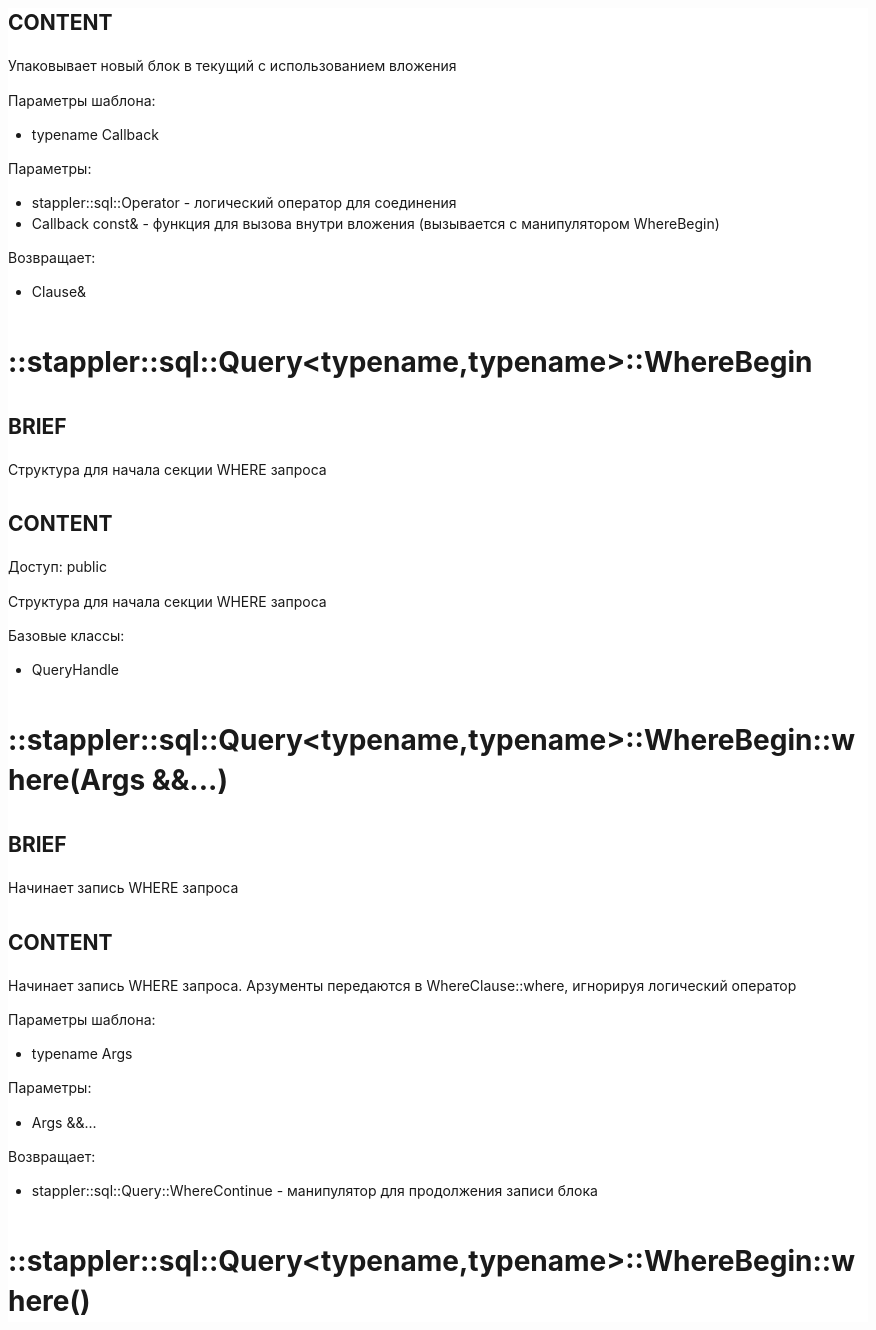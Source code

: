 ## CONTENT

Упаковывает новый блок в текущий с использованием вложения

Параметры шаблона:
* typename Callback

Параметры:
* stappler::sql::Operator - логический оператор для соединения
* Callback const& - функция для вызова внутри вложения (вызывается с манипулятором WhereBegin)

Возвращает:
* Clause&

# ::stappler::sql::Query<typename,typename>::WhereBegin

## BRIEF

Структура для начала секции WHERE запроса

## CONTENT

Доступ: public

Структура для начала секции WHERE запроса

Базовые классы:
* QueryHandle


# ::stappler::sql::Query<typename,typename>::WhereBegin::where<typename>(Args &&...)

## BRIEF

Начинает запись WHERE запроса

## CONTENT

Начинает запись WHERE запроса. Арзументы передаются в WhereClause::where, игнорируя логический оператор

Параметры шаблона:
* typename Args

Параметры:
* Args &&...

Возвращает:
* stappler::sql::Query::WhereContinue - манипулятор для продолжения записи блока

# ::stappler::sql::Query<typename,typename>::WhereBegin::where()
